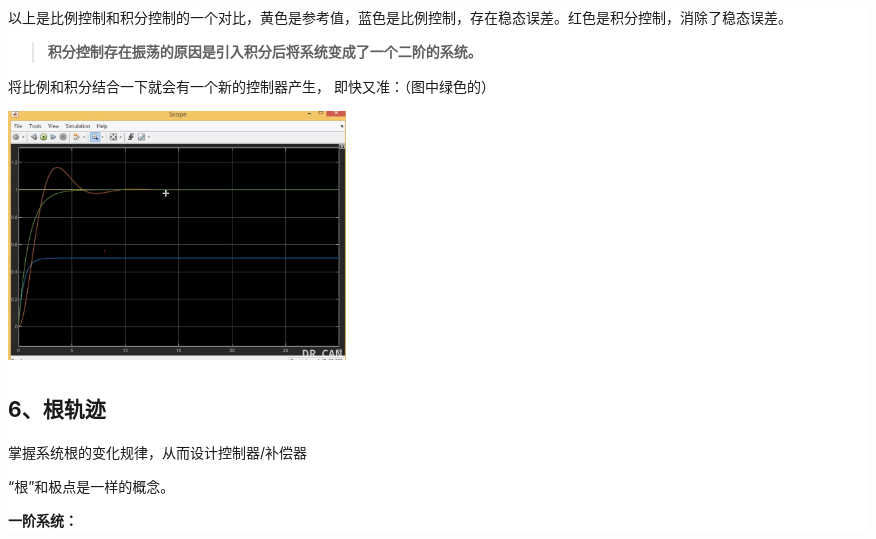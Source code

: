 以上是比例控制和积分控制的一个对比，黄色是参考值，蓝色是比例控制，存在稳态误差。红色是积分控制，消除了稳态误差。

> **积分控制存在振荡的原因是引入积分后将系统变成了一个二阶的系统。**

将比例和积分结合一下就会有一个新的控制器产生， 即快又准：（图中绿色的）

<img src="image/传递函数46.jpg" style="zoom:33%;" />

## 6、根轨迹

掌握系统根的变化规律，从而设计控制器/补偿器

“根”和极点是一样的概念。

**一阶系统：**
